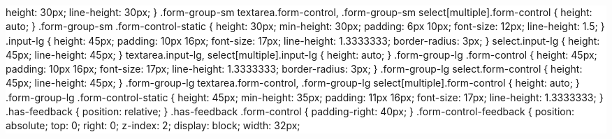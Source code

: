   height: 30px;
  line-height: 30px;
}
.form-group-sm textarea.form-control,
.form-group-sm select[multiple].form-control {
  height: auto;
}
.form-group-sm .form-control-static {
  height: 30px;
  min-height: 30px;
  padding: 6px 10px;
  font-size: 12px;
  line-height: 1.5;
}
.input-lg {
  height: 45px;
  padding: 10px 16px;
  font-size: 17px;
  line-height: 1.3333333;
  border-radius: 3px;
}
select.input-lg {
  height: 45px;
  line-height: 45px;
}
textarea.input-lg,
select[multiple].input-lg {
  height: auto;
}
.form-group-lg .form-control {
  height: 45px;
  padding: 10px 16px;
  font-size: 17px;
  line-height: 1.3333333;
  border-radius: 3px;
}
.form-group-lg select.form-control {
  height: 45px;
  line-height: 45px;
}
.form-group-lg textarea.form-control,
.form-group-lg select[multiple].form-control {
  height: auto;
}
.form-group-lg .form-control-static {
  height: 45px;
  min-height: 35px;
  padding: 11px 16px;
  font-size: 17px;
  line-height: 1.3333333;
}
.has-feedback {
  position: relative;
}
.has-feedback .form-control {
  padding-right: 40px;
}
.form-control-feedback {
  position: absolute;
  top: 0;
  right: 0;
  z-index: 2;
  display: block;
  width: 32px;